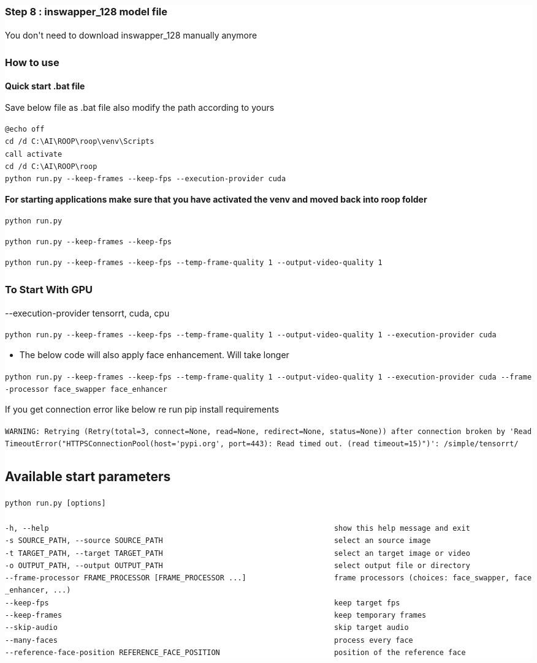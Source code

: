 ### Step 8 : inswapper_128 model file

You don't need to download inswapper_128 manually anymore

### How to use

**Quick start .bat file**

Save below file as .bat file also modify the path according to yours

```
@echo off
cd /d C:\AI\ROOP\roop\venv\Scripts
call activate
cd /d C:\AI\ROOP\roop
python run.py --keep-frames --keep-fps --execution-provider cuda
```

**For starting applications make sure that you have activated the venv and moved back into roop folder**

```
python run.py
```

```
python run.py --keep-frames --keep-fps 
```

```
python run.py --keep-frames --keep-fps --temp-frame-quality 1 --output-video-quality 1
```

### To Start With GPU

--execution-provider tensorrt, cuda, cpu

```
python run.py --keep-frames --keep-fps --temp-frame-quality 1 --output-video-quality 1 --execution-provider cuda
```
* The below code will also apply face enhancement. Will take longer
```
python run.py --keep-frames --keep-fps --temp-frame-quality 1 --output-video-quality 1 --execution-provider cuda --frame-processor face_swapper face_enhancer 
```

If you get connection error like below re run pip install requirements 

```WARNING: Retrying (Retry(total=3, connect=None, read=None, redirect=None, status=None)) after connection broken by 'ReadTimeoutError("HTTPSConnectionPool(host='pypi.org', port=443): Read timed out. (read timeout=15)")': /simple/tensorrt/```

## Available start parameters
```
python run.py [options]

-h, --help                                                                 show this help message and exit
-s SOURCE_PATH, --source SOURCE_PATH                                       select an source image
-t TARGET_PATH, --target TARGET_PATH                                       select an target image or video
-o OUTPUT_PATH, --output OUTPUT_PATH                                       select output file or directory
--frame-processor FRAME_PROCESSOR [FRAME_PROCESSOR ...]                    frame processors (choices: face_swapper, face_enhancer, ...)
--keep-fps                                                                 keep target fps
--keep-frames                                                              keep temporary frames
--skip-audio                                                               skip target audio
--many-faces                                                               process every face
--reference-face-position REFERENCE_FACE_POSITION                          position of the reference face